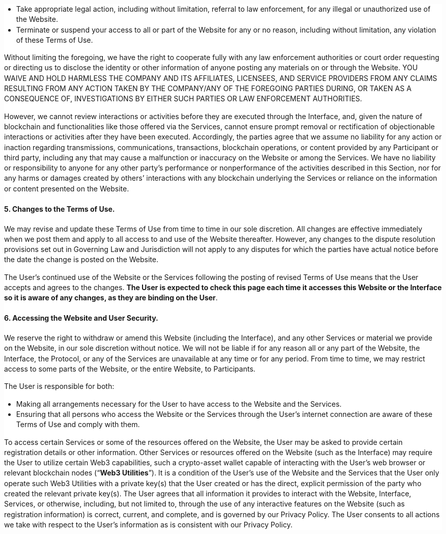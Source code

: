* Take appropriate legal action, including without limitation, referral to law enforcement, for any illegal or unauthorized use of the Website.&#x20;
* Terminate or suspend your access to all or part of the Website for any or no reason, including without limitation, any violation of these Terms of Use.

Without limiting the foregoing, we have the right to cooperate fully with any law enforcement authorities or court order requesting or directing us to disclose the identity or other information of anyone posting any materials on or through the Website. YOU WAIVE AND HOLD HARMLESS THE COMPANY AND ITS AFFILIATES, LICENSEES, AND SERVICE PROVIDERS FROM ANY CLAIMS RESULTING FROM ANY ACTION TAKEN BY THE COMPANY/ANY OF THE FOREGOING PARTIES DURING, OR TAKEN AS A CONSEQUENCE OF, INVESTIGATIONS BY EITHER SUCH PARTIES OR LAW ENFORCEMENT AUTHORITIES.

However, we cannot review interactions or activities before they are executed through the Interface, and, given the nature of blockchain and functionalities like those offered via the Services, cannot ensure prompt removal or rectification of objectionable interactions or activities after they have been executed. Accordingly, the parties agree that we assume no liability for any action or inaction regarding transmissions, communications, transactions, blockchain operations, or content provided by any Participant or third party, including any that may cause a malfunction or inaccuracy on the Website or among the Services. We have no liability or responsibility to anyone for any other party’s performance or nonperformance of the activities described in this Section, nor for any harms or damages created by others’ interactions with any blockchain underlying the Services or reliance on the information or content presented on the Website.

#### **5. Changes to the Terms of Use.**

We may revise and update these Terms of Use from time to time in our sole discretion. All changes are effective immediately when we post them and apply to all access to and use of the Website thereafter. However, any changes to the dispute resolution provisions set out in Governing Law and Jurisdiction will not apply to any disputes for which the parties have actual notice before the date the change is posted on the Website.&#x20;

The User’s continued use of the Website or the Services following the posting of revised Terms of Use means that the User accepts and agrees to the changes. **The User is expected to check this page each time it accesses this Website or the Interface so it is aware of any changes, as they are binding on the User**.&#x20;

#### **6. Accessing the Website and User Security.**

We reserve the right to withdraw or amend this Website (including the Interface), and any other Services or material we provide on the Website, in our sole discretion without notice. We will not be liable if for any reason all or any part of the Website, the Interface, the Protocol, or any of the Services are unavailable at any time or for any period. From time to time, we may restrict access to some parts of the Website, or the entire Website, to Participants.

The User is responsible for both:

* Making all arrangements necessary for the User to have access to the Website and the Services.
* Ensuring that all persons who access the Website or the Services through the User’s internet connection are aware of these Terms of Use and comply with them.

To access certain Services or some of the resources offered on the Website, the User may be asked to provide certain registration details or other information. Other Services or resources offered on the Website (such as the Interface) may require the User to utilize certain Web3 capabilities, such a crypto-asset wallet capable of interacting with the User’s web browser or relevant blockchain nodes (“**Web3 Utilities**”). It is a condition of the User’s use of the Website and the Services that the User only operate such Web3 Utilities with a private key(s) that the User created or has the direct, explicit permission of the party who created the relevant private key(s). The User agrees that all information it provides to interact with the Website, Interface, Services, or otherwise, including, but not limited to, through the use of any interactive features on the Website (such as registration information) is correct, current, and complete, and is governed by our Privacy Policy. The User consents to all actions we take with respect to the User’s information as is consistent with our Privacy Policy.
